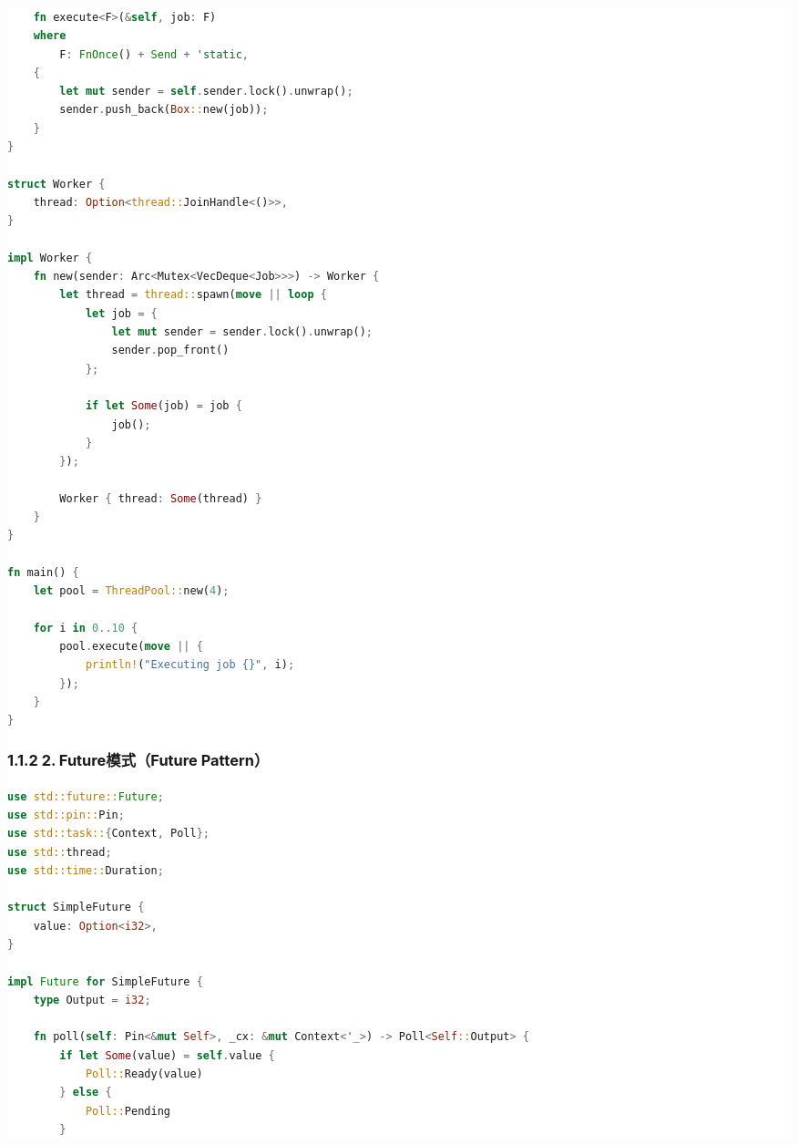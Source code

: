 ```rust
    fn execute<F>(&self, job: F)
    where
        F: FnOnce() + Send + 'static,
    {
        let mut sender = self.sender.lock().unwrap();
        sender.push_back(Box::new(job));
    }
}

struct Worker {
    thread: Option<thread::JoinHandle<()>>,
}

impl Worker {
    fn new(sender: Arc<Mutex<VecDeque<Job>>>) -> Worker {
        let thread = thread::spawn(move || loop {
            let job = {
                let mut sender = sender.lock().unwrap();
                sender.pop_front()
            };

            if let Some(job) = job {
                job();
            }
        });

        Worker { thread: Some(thread) }
    }
}

fn main() {
    let pool = ThreadPool::new(4);

    for i in 0..10 {
        pool.execute(move || {
            println!("Executing job {}", i);
        });
    }
}
```

### 1.1.2 2. Future模式（Future Pattern）

```rust
use std::future::Future;
use std::pin::Pin;
use std::task::{Context, Poll};
use std::thread;
use std::time::Duration;

struct SimpleFuture {
    value: Option<i32>,
}

impl Future for SimpleFuture {
    type Output = i32;

    fn poll(self: Pin<&mut Self>, _cx: &mut Context<'_>) -> Poll<Self::Output> {
        if let Some(value) = self.value {
            Poll::Ready(value)
        } else {
            Poll::Pending
        }
```
